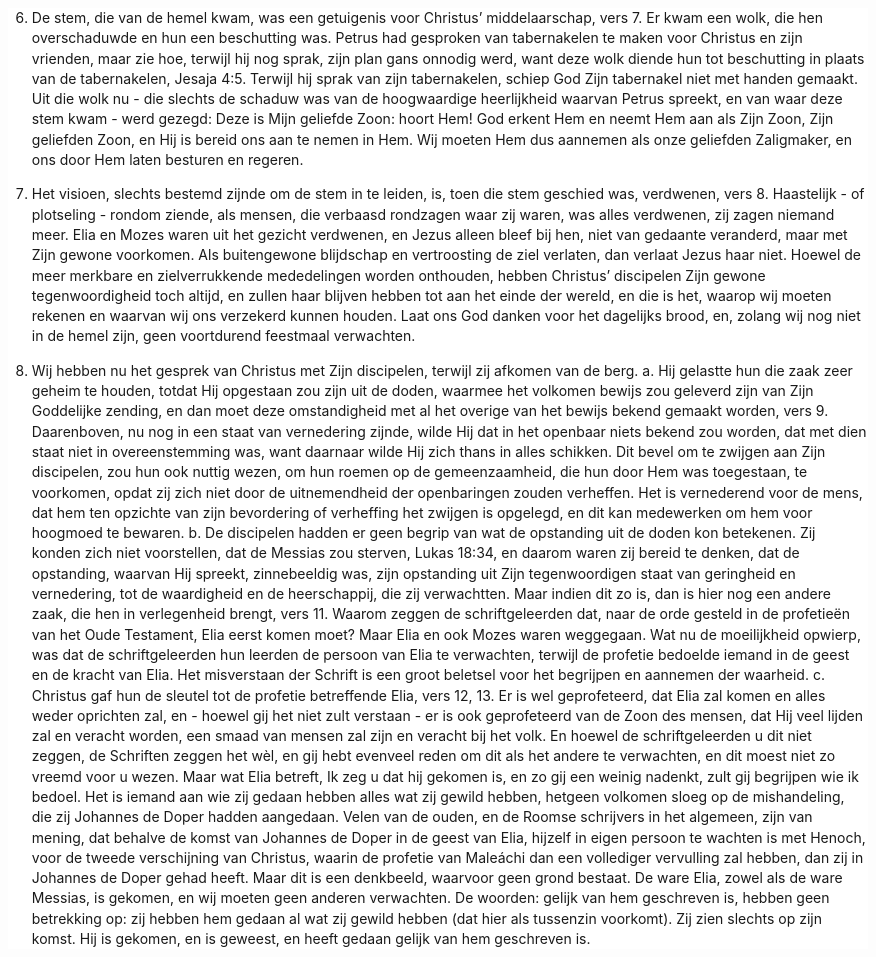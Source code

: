 6.  De stem, die van de hemel kwam, was een getuigenis voor Christus’ middelaarschap, vers 7. Er kwam een wolk, die hen overschaduwde en hun een beschutting was. Petrus had gesproken van tabernakelen te maken voor Christus en zijn vrienden, maar zie hoe, terwijl hij nog sprak, zijn plan gans onnodig werd, want deze wolk diende hun tot beschutting in plaats van de tabernakelen, Jesaja 4:5. Terwijl hij sprak van zijn tabernakelen, schiep God Zijn tabernakel niet met handen gemaakt. Uit die wolk nu - die slechts de schaduw was van de hoogwaardige heerlijkheid waarvan Petrus spreekt, en van waar deze stem kwam - werd gezegd: Deze is Mijn geliefde Zoon: hoort Hem! God erkent Hem en neemt Hem aan als Zijn Zoon, Zijn geliefden Zoon, en Hij is bereid ons aan te nemen in Hem. Wij moeten Hem dus aannemen als onze geliefden Zaligmaker, en ons door Hem laten besturen en regeren.

7.  Het visioen, slechts bestemd zijnde om de stem in te leiden, is, toen die stem geschied was, verdwenen, vers 8. Haastelijk - of plotseling - rondom ziende, als mensen, die verbaasd rondzagen waar zij waren, was alles verdwenen, zij zagen niemand meer. Elia en Mozes waren uit het gezicht verdwenen, en Jezus alleen bleef bij hen, niet van gedaante veranderd, maar met Zijn gewone voorkomen. Als buitengewone blijdschap en vertroosting de ziel verlaten, dan verlaat Jezus haar niet. Hoewel de meer merkbare en zielverrukkende mededelingen worden onthouden, hebben Christus’ discipelen Zijn gewone tegenwoordigheid toch altijd, en zullen haar blijven hebben tot aan het einde der wereld, en die is het, waarop wij moeten rekenen en waarvan wij ons verzekerd kunnen houden. Laat ons God danken voor het dagelijks brood, en, zolang wij nog niet in de hemel zijn, geen voortdurend feestmaal verwachten.

8.  Wij hebben nu het gesprek van Christus met Zijn discipelen, terwijl zij afkomen van de berg. 
a. Hij gelastte hun die zaak zeer geheim te houden, totdat Hij opgestaan zou zijn uit de doden, waarmee het volkomen bewijs zou geleverd zijn van Zijn Goddelijke zending, en dan moet deze omstandigheid met al het overige van het bewijs bekend gemaakt worden, vers 9. Daarenboven, nu nog in een staat van vernedering zijnde, wilde Hij dat in het openbaar niets bekend zou worden, dat met dien staat niet in overeenstemming was, want daarnaar wilde Hij zich thans in alles schikken. Dit bevel om te zwijgen aan Zijn discipelen, zou hun ook nuttig wezen, om hun roemen op de gemeenzaamheid, die hun door Hem was toegestaan, te voorkomen, opdat zij zich niet door de uitnemendheid der openbaringen zouden verheffen. Het is vernederend voor de mens, dat hem ten opzichte van zijn bevordering of verheffing het zwijgen is opgelegd, en dit kan medewerken om hem voor hoogmoed te bewaren. 
b. De discipelen hadden er geen begrip van wat de opstanding uit de doden kon betekenen. Zij konden zich niet voorstellen, dat de Messias zou sterven, Lukas 18:34, en daarom waren zij bereid te denken, dat de opstanding, waarvan Hij spreekt, zinnebeeldig was, zijn opstanding uit Zijn tegenwoordigen staat van geringheid en vernedering, tot de waardigheid en de heerschappij, die zij verwachtten. Maar indien dit zo is, dan is hier nog een andere zaak, die hen in verlegenheid brengt, vers 11. Waarom zeggen de schriftgeleerden dat, naar de orde gesteld in de profetieën van het Oude Testament, Elia eerst komen moet? Maar Elia en ook Mozes waren weggegaan. Wat nu de moeilijkheid opwierp, was dat de schriftgeleerden hun leerden de persoon van Elia te verwachten, terwijl de profetie bedoelde iemand in de geest en de kracht van Elia. Het misverstaan der Schrift is een groot beletsel voor het begrijpen en aannemen der waarheid. 
c. Christus gaf hun de sleutel tot de profetie betreffende Elia, vers 12, 13. Er is wel geprofeteerd, dat Elia zal komen en alles weder oprichten zal, en - hoewel gij het niet zult verstaan - er is ook geprofeteerd van de Zoon des mensen, dat Hij veel lijden zal en veracht worden, een smaad van mensen zal zijn en veracht bij het volk. En hoewel de schriftgeleerden u dit niet zeggen, de Schriften zeggen het wèl, en gij hebt evenveel reden om dit als het andere te verwachten, en dit moest niet zo vreemd voor u wezen. Maar wat Elia betreft, Ik zeg u dat hij gekomen is, en zo gij een weinig nadenkt, zult gij begrijpen wie ik bedoel. Het is iemand aan wie zij gedaan hebben alles wat zij gewild hebben, hetgeen volkomen sloeg op de mishandeling, die zij Johannes de Doper hadden aangedaan. 
Velen van de ouden, en de Roomse schrijvers in het algemeen, zijn van mening, dat behalve de komst van Johannes de Doper in de geest van Elia, hijzelf in eigen persoon te wachten is met Henoch, voor de tweede verschijning van Christus, waarin de profetie van Maleáchi dan een vollediger vervulling zal hebben, dan zij in Johannes de Doper gehad heeft. Maar dit is een denkbeeld, waarvoor geen grond bestaat. De ware Elia, zowel als de ware Messias, is gekomen, en wij moeten geen anderen verwachten. De woorden: gelijk van hem geschreven is, hebben geen betrekking op: zij hebben hem gedaan al wat zij gewild hebben (dat hier als tussenzin voorkomt). Zij zien slechts op zijn komst. Hij is gekomen, en is geweest, en heeft gedaan gelijk van hem geschreven is.
